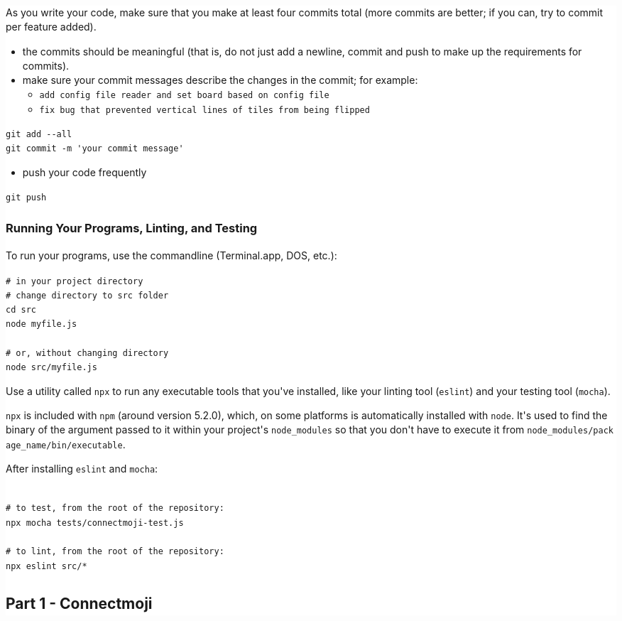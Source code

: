 As you write your code, make sure that you make at least four commits total (more commits are better; if you can, try to commit per feature added). 

* the commits should be meaningful (that is, do not just add a newline, commit and push to make up the requirements for commits).
* make sure your commit messages describe the changes in the commit; for example:
	* `add config file reader and set board based on config file`
	* `fix bug that prevented vertical lines of tiles from being flipped`

<pre><code data-trim contenteditable>git add --all
git commit -m 'your commit message'
</code></pre>
* push your code frequently
<pre><code data-trim contenteditable>git push
</code></pre>

### Running Your Programs, Linting, and Testing

To run your programs, use the commandline (Terminal.app, DOS, etc.):

<pre><code data-trim contenteditable># in your project directory
# change directory to src folder
cd src
node myfile.js

# or, without changing directory
node src/myfile.js
</code></pre>

Use a utility called `npx` to run any executable tools that you've installed, like your linting tool (`eslint`) and your testing tool (`mocha`).

`npx` is included with `npm` (around version 5.2.0), which, on some platforms is automatically installed with `node`. It's used to find the binary of the argument passed to it within your project's `node_modules` so that you don't have to execute it from `node_modules/package_name/bin/executable`.

After installing `eslint` and `mocha`:

<pre><code data-trim contenteditable>
# to test, from the root of the repository:
npx mocha tests/connectmoji-test.js

# to lint, from the root of the repository:
npx eslint src/*
</code></pre>



## Part 1 - Connectmoji
